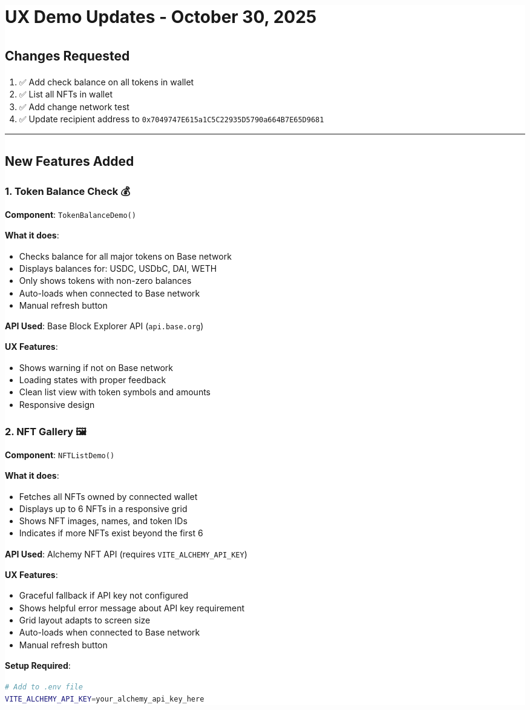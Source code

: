 # UX Demo Updates - October 30, 2025

## Changes Requested

1. ✅ Add check balance on all tokens in wallet
2. ✅ List all NFTs in wallet
3. ✅ Add change network test
4. ✅ Update recipient address to `0x7049747E615a1C5C22935D5790a664B7E65D9681`

---

## New Features Added

### 1. Token Balance Check 💰

**Component**: `TokenBalanceDemo()`

**What it does**:
- Checks balance for all major tokens on Base network
- Displays balances for: USDC, USDbC, DAI, WETH
- Only shows tokens with non-zero balances
- Auto-loads when connected to Base network
- Manual refresh button

**API Used**: Base Block Explorer API (`api.base.org`)

**UX Features**:
- Shows warning if not on Base network
- Loading states with proper feedback
- Clean list view with token symbols and amounts
- Responsive design

### 2. NFT Gallery 🖼️

**Component**: `NFTListDemo()`

**What it does**:
- Fetches all NFTs owned by connected wallet
- Displays up to 6 NFTs in a responsive grid
- Shows NFT images, names, and token IDs
- Indicates if more NFTs exist beyond the first 6

**API Used**: Alchemy NFT API (requires `VITE_ALCHEMY_API_KEY`)

**UX Features**:
- Graceful fallback if API key not configured
- Shows helpful error message about API key requirement
- Grid layout adapts to screen size
- Auto-loads when connected to Base network
- Manual refresh button

**Setup Required**:
```bash
# Add to .env file
VITE_ALCHEMY_API_KEY=your_alchemy_api_key_here
```
